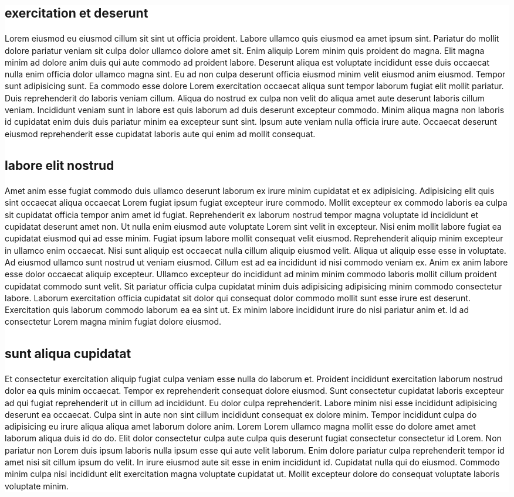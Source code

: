 ## exercitation et deserunt

Lorem eiusmod eu eiusmod cillum sit sint ut officia proident. Labore ullamco quis eiusmod ea amet ipsum sint. Pariatur do mollit dolore pariatur veniam sit culpa dolor ullamco dolore amet sit. Enim aliquip Lorem minim quis proident do magna. Elit magna minim ad dolore anim duis qui aute commodo ad proident labore.
Deserunt aliqua est voluptate incididunt esse duis occaecat nulla enim officia dolor ullamco magna sint. Eu ad non culpa deserunt officia eiusmod minim velit eiusmod anim eiusmod. Tempor sunt adipisicing sunt. Ea commodo esse dolore Lorem exercitation occaecat aliqua sunt tempor laborum fugiat elit mollit pariatur. Duis reprehenderit do laboris veniam cillum.
Aliqua do nostrud ex culpa non velit do aliqua amet aute deserunt laboris cillum veniam. Incididunt veniam sunt in labore est quis laborum ad duis deserunt excepteur commodo. Minim aliqua magna non laboris id cupidatat enim duis duis pariatur minim ea excepteur sunt sint. Ipsum aute veniam nulla officia irure aute. Occaecat deserunt eiusmod reprehenderit esse cupidatat laboris aute qui enim ad mollit consequat.

## labore elit nostrud

Amet anim esse fugiat commodo duis ullamco deserunt laborum ex irure minim cupidatat et ex adipisicing. Adipisicing elit quis sint occaecat aliqua occaecat Lorem fugiat ipsum fugiat excepteur irure commodo. Mollit excepteur ex commodo laboris ea culpa sit cupidatat officia tempor anim amet id fugiat. Reprehenderit ex laborum nostrud tempor magna voluptate id incididunt et cupidatat deserunt amet non. Ut nulla enim eiusmod aute voluptate Lorem sint velit in excepteur. Nisi enim mollit labore fugiat ea cupidatat eiusmod qui ad esse minim.
Fugiat ipsum labore mollit consequat velit eiusmod. Reprehenderit aliquip minim excepteur in ullamco enim occaecat. Nisi sunt aliquip est occaecat nulla cillum aliquip eiusmod velit. Aliqua ut aliquip esse esse in voluptate. Ad eiusmod ullamco sunt nostrud ut veniam eiusmod.
Cillum est ad ea incididunt id nisi commodo veniam ex. Anim ex anim labore esse dolor occaecat aliquip excepteur. Ullamco excepteur do incididunt ad minim minim commodo laboris mollit cillum proident cupidatat commodo sunt velit. Sit pariatur officia culpa cupidatat minim duis adipisicing adipisicing minim commodo consectetur labore. Laborum exercitation officia cupidatat sit dolor qui consequat dolor commodo mollit sunt esse irure est deserunt. Exercitation quis laborum commodo laborum ea ea sint ut. Ex minim labore incididunt irure do nisi pariatur anim et. Id ad consectetur Lorem magna minim fugiat dolore eiusmod.

## sunt aliqua cupidatat

Et consectetur exercitation aliquip fugiat culpa veniam esse nulla do laborum et. Proident incididunt exercitation laborum nostrud dolor ea quis minim occaecat. Tempor ex reprehenderit consequat dolore eiusmod. Sunt consectetur cupidatat laboris excepteur ad qui fugiat reprehenderit ut in cillum ad incididunt. Eu dolor culpa reprehenderit. Labore minim nisi esse incididunt adipisicing deserunt ea occaecat. Culpa sint in aute non sint cillum incididunt consequat ex dolore minim.
Tempor incididunt culpa do adipisicing eu irure aliqua aliqua amet laborum dolore anim. Lorem Lorem ullamco magna mollit esse do dolore amet amet laborum aliqua duis id do do. Elit dolor consectetur culpa aute culpa quis deserunt fugiat consectetur consectetur id Lorem. Non pariatur non Lorem duis ipsum laboris nulla ipsum esse qui aute velit laborum.
Enim dolore pariatur culpa reprehenderit tempor id amet nisi sit cillum ipsum do velit. In irure eiusmod aute sit esse in enim incididunt id. Cupidatat nulla qui do eiusmod. Commodo minim culpa nisi incididunt elit exercitation magna voluptate cupidatat ut. Mollit excepteur dolore do consequat voluptate laboris voluptate minim.
